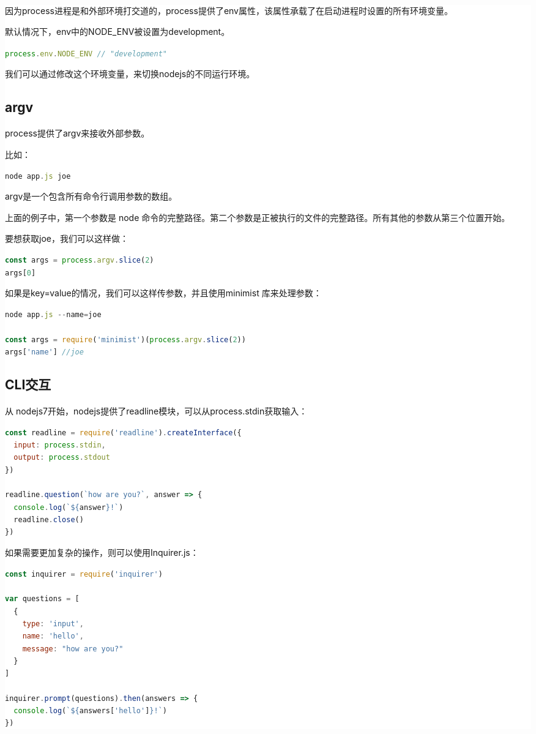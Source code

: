 因为process进程是和外部环境打交道的，process提供了env属性，该属性承载了在启动进程时设置的所有环境变量。

默认情况下，env中的NODE_ENV被设置为development。

~~~js
process.env.NODE_ENV // "development"
~~~

我们可以通过修改这个环境变量，来切换nodejs的不同运行环境。

## argv

process提供了argv来接收外部参数。

比如：

~~~js
node app.js joe
~~~

argv是一个包含所有命令行调用参数的数组。

上面的例子中，第一个参数是 node 命令的完整路径。第二个参数是正被执行的文件的完整路径。所有其他的参数从第三个位置开始。

要想获取joe，我们可以这样做：

~~~js
const args = process.argv.slice(2)
args[0]
~~~

如果是key=value的情况，我们可以这样传参数，并且使用minimist 库来处理参数：

~~~js
node app.js --name=joe

const args = require('minimist')(process.argv.slice(2))
args['name'] //joe
~~~

## CLI交互

从 nodejs7开始，nodejs提供了readline模块，可以从process.stdin获取输入：

~~~js
const readline = require('readline').createInterface({
  input: process.stdin,
  output: process.stdout
})

readline.question(`how are you?`, answer => {
  console.log(`${answer}!`)
  readline.close()
})
~~~

如果需要更加复杂的操作，则可以使用Inquirer.js：

~~~js
const inquirer = require('inquirer')

var questions = [
  {
    type: 'input',
    name: 'hello',
    message: "how are you?"
  }
]

inquirer.prompt(questions).then(answers => {
  console.log(`${answers['hello']}!`)
})
~~~